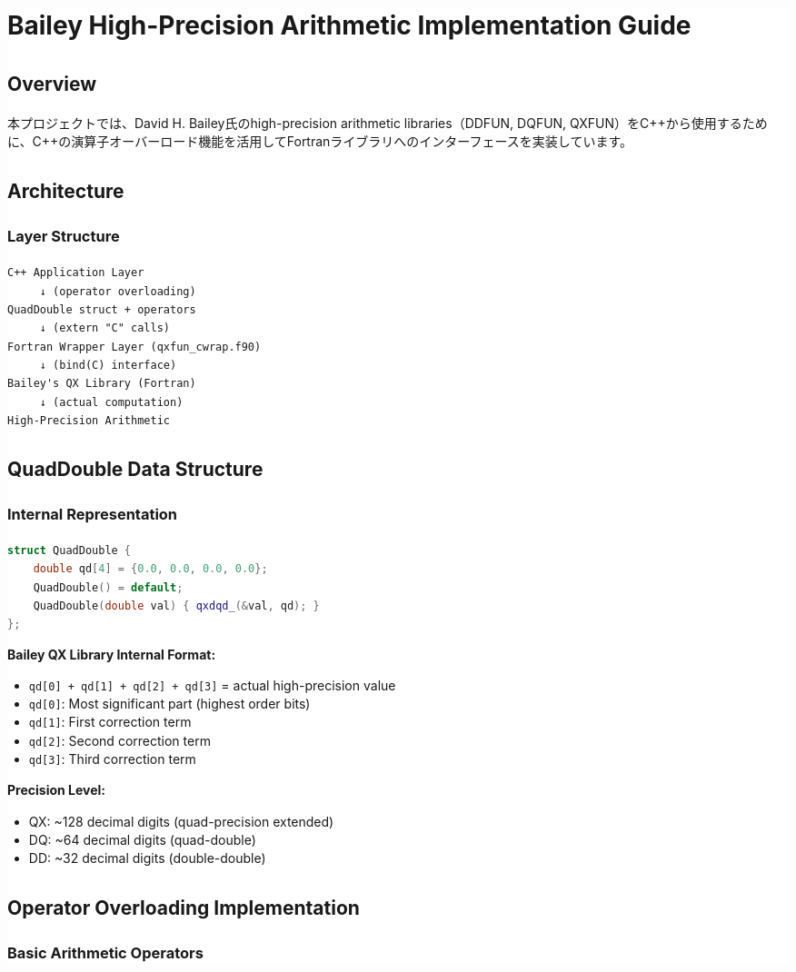 # Bailey High-Precision Arithmetic Implementation Guide

## Overview

本プロジェクトでは、David H. Bailey氏のhigh-precision arithmetic libraries（DDFUN, DQFUN, QXFUN）をC++から使用するために、C++の演算子オーバーロード機能を活用してFortranライブラリへのインターフェースを実装しています。

## Architecture

### Layer Structure

```
C++ Application Layer
     ↓ (operator overloading)
QuadDouble struct + operators
     ↓ (extern "C" calls)
Fortran Wrapper Layer (qxfun_cwrap.f90)
     ↓ (bind(C) interface)
Bailey's QX Library (Fortran)
     ↓ (actual computation)
High-Precision Arithmetic
```

## QuadDouble Data Structure

### Internal Representation

```cpp
struct QuadDouble {
    double qd[4] = {0.0, 0.0, 0.0, 0.0};
    QuadDouble() = default;
    QuadDouble(double val) { qxdqd_(&val, qd); }
};
```

**Bailey QX Library Internal Format:**
- `qd[0] + qd[1] + qd[2] + qd[3]` = actual high-precision value
- `qd[0]`: Most significant part (highest order bits)
- `qd[1]`: First correction term
- `qd[2]`: Second correction term  
- `qd[3]`: Third correction term

**Precision Level:**
- QX: ~128 decimal digits (quad-precision extended)
- DQ: ~64 decimal digits (quad-double)
- DD: ~32 decimal digits (double-double)

## Operator Overloading Implementation

### Basic Arithmetic Operators
